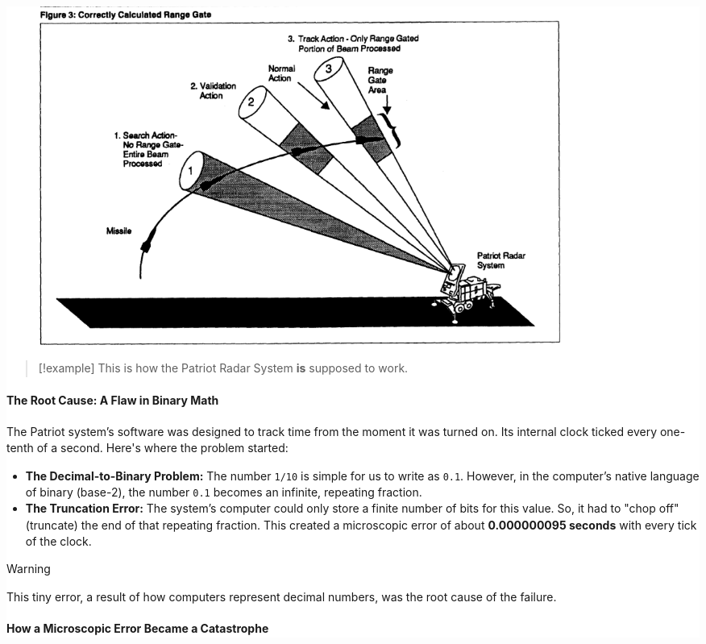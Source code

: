 <figure>
    <img src="/assets/img/2025-09-23-tiny-bugs-giant-consequences/Correctly-Calculated-Missile.webp" width="650" alt="">
</figure>

> [!example]
> This is how the Patriot Radar System **is** supposed to work.

#### The Root Cause: A Flaw in Binary Math

The Patriot system’s software was designed to track time from the moment it was turned on. Its internal clock ticked every one-tenth of a second. Here's where the problem started:

- **The Decimal-to-Binary Problem:** The number `1/10` is simple for us to write as `0.1`. However, in the computer’s native language of binary (base-2), the number `0.1` becomes an infinite, repeating fraction.  
- **The Truncation Error:** The system’s computer could only store a finite number of bits for this value. So, it had to "chop off" (truncate) the end of that repeating fraction. This created a microscopic error of about **0.000000095 seconds** with every tick of the clock.  

> [!WARNING]
> This tiny error, a result of how computers represent decimal numbers, was the root cause of the failure.

#### How a Microscopic Error Became a Catastrophe
